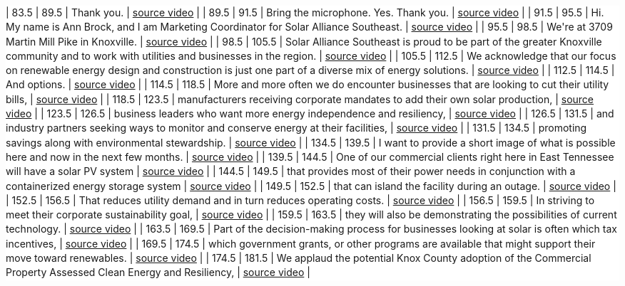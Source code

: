 |    83.5 |  89.5 | Thank you.                                                                                                                                        | [source video](https://archive.org/details/co-com-r-267-230724-public-hearing_202307?start=83.5)  |
|    89.5 |  91.5 | Bring the microphone. Yes. Thank you.                                                                                                             | [source video](https://archive.org/details/co-com-r-267-230724-public-hearing_202307?start=89.5)  |
|    91.5 |  95.5 | Hi. My name is Ann Brock, and I am Marketing Coordinator for Solar Alliance Southeast.                                                            | [source video](https://archive.org/details/co-com-r-267-230724-public-hearing_202307?start=91.5)  |
|    95.5 |  98.5 | We're at 3709 Martin Mill Pike in Knoxville.                                                                                                      | [source video](https://archive.org/details/co-com-r-267-230724-public-hearing_202307?start=95.5)  |
|    98.5 | 105.5 | Solar Alliance Southeast is proud to be part of the greater Knoxville community and to work with utilities and businesses in the region.          | [source video](https://archive.org/details/co-com-r-267-230724-public-hearing_202307?start=98.5)  |
|   105.5 | 112.5 | We acknowledge that our focus on renewable energy design and construction is just one part of a diverse mix of energy solutions.                  | [source video](https://archive.org/details/co-com-r-267-230724-public-hearing_202307?start=105.5) |
|   112.5 | 114.5 | And options.                                                                                                                                      | [source video](https://archive.org/details/co-com-r-267-230724-public-hearing_202307?start=112.5) |
|   114.5 | 118.5 | More and more often we do encounter businesses that are looking to cut their utility bills,                                                       | [source video](https://archive.org/details/co-com-r-267-230724-public-hearing_202307?start=114.5) |
|   118.5 | 123.5 | manufacturers receiving corporate mandates to add their own solar production,                                                                     | [source video](https://archive.org/details/co-com-r-267-230724-public-hearing_202307?start=118.5) |
|   123.5 | 126.5 | business leaders who want more energy independence and resiliency,                                                                                | [source video](https://archive.org/details/co-com-r-267-230724-public-hearing_202307?start=123.5) |
|   126.5 | 131.5 | and industry partners seeking ways to monitor and conserve energy at their facilities,                                                            | [source video](https://archive.org/details/co-com-r-267-230724-public-hearing_202307?start=126.5) |
|   131.5 | 134.5 | promoting savings along with environmental stewardship.                                                                                           | [source video](https://archive.org/details/co-com-r-267-230724-public-hearing_202307?start=131.5) |
|   134.5 | 139.5 | I want to provide a short image of what is possible here and now in the next few months.                                                          | [source video](https://archive.org/details/co-com-r-267-230724-public-hearing_202307?start=134.5) |
|   139.5 | 144.5 | One of our commercial clients right here in East Tennessee will have a solar PV system                                                            | [source video](https://archive.org/details/co-com-r-267-230724-public-hearing_202307?start=139.5) |
|   144.5 | 149.5 | that provides most of their power needs in conjunction with a containerized energy storage system                                                 | [source video](https://archive.org/details/co-com-r-267-230724-public-hearing_202307?start=144.5) |
|   149.5 | 152.5 | that can island the facility during an outage.                                                                                                    | [source video](https://archive.org/details/co-com-r-267-230724-public-hearing_202307?start=149.5) |
|   152.5 | 156.5 | That reduces utility demand and in turn reduces operating costs.                                                                                  | [source video](https://archive.org/details/co-com-r-267-230724-public-hearing_202307?start=152.5) |
|   156.5 | 159.5 | In striving to meet their corporate sustainability goal,                                                                                          | [source video](https://archive.org/details/co-com-r-267-230724-public-hearing_202307?start=156.5) |
|   159.5 | 163.5 | they will also be demonstrating the possibilities of current technology.                                                                          | [source video](https://archive.org/details/co-com-r-267-230724-public-hearing_202307?start=159.5) |
|   163.5 | 169.5 | Part of the decision-making process for businesses looking at solar is often which tax incentives,                                                | [source video](https://archive.org/details/co-com-r-267-230724-public-hearing_202307?start=163.5) |
|   169.5 | 174.5 | which government grants, or other programs are available that might support their move toward renewables.                                         | [source video](https://archive.org/details/co-com-r-267-230724-public-hearing_202307?start=169.5) |
|   174.5 | 181.5 | We applaud the potential Knox County adoption of the Commercial Property Assessed Clean Energy and Resiliency,                                    | [source video](https://archive.org/details/co-com-r-267-230724-public-hearing_202307?start=174.5) |